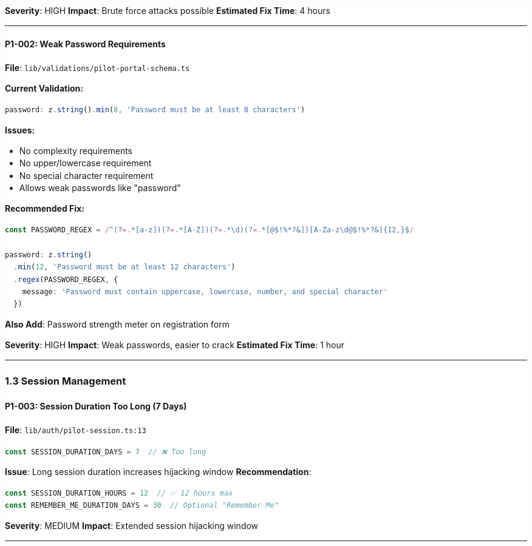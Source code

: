 **Severity**: HIGH
**Impact**: Brute force attacks possible
**Estimated Fix Time**: 4 hours

---

#### **P1-002: Weak Password Requirements**

**File**: `lib/validations/pilot-portal-schema.ts`

**Current Validation:**
```typescript
password: z.string().min(8, 'Password must be at least 8 characters')
```

**Issues:**
- No complexity requirements
- No upper/lowercase requirement
- No special character requirement
- Allows weak passwords like "password"

**Recommended Fix:**
```typescript
const PASSWORD_REGEX = /^(?=.*[a-z])(?=.*[A-Z])(?=.*\d)(?=.*[@$!%*?&])[A-Za-z\d@$!%*?&]{12,}$/

password: z.string()
  .min(12, 'Password must be at least 12 characters')
  .regex(PASSWORD_REGEX, {
    message: 'Password must contain uppercase, lowercase, number, and special character'
  })
```

**Also Add**: Password strength meter on registration form

**Severity**: HIGH
**Impact**: Weak passwords, easier to crack
**Estimated Fix Time**: 1 hour

---

### 1.3 Session Management

#### **P1-003: Session Duration Too Long (7 Days)**

**File**: `lib/auth/pilot-session.ts:13`

```typescript
const SESSION_DURATION_DAYS = 7  // ❌ Too long
```

**Issue**: Long session duration increases hijacking window
**Recommendation**:
```typescript
const SESSION_DURATION_HOURS = 12  // ✅ 12 hours max
const REMEMBER_ME_DURATION_DAYS = 30  // Optional "Remember Me"
```

**Severity**: MEDIUM
**Impact**: Extended session hijacking window

---